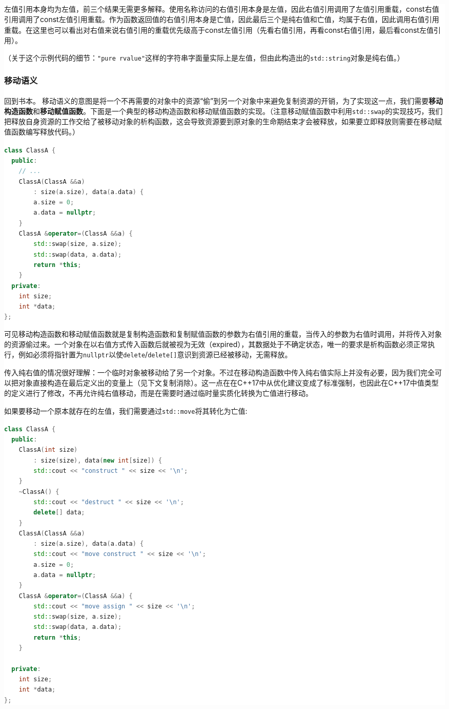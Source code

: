 左值引用本身均为左值，前三个结果无需更多解释。使用名称访问的右值引用本身是左值，因此右值引用调用了左值引用重载，const右值引用调用了const左值引用重载。作为函数返回值的右值引用本身是亡值，因此最后三个是纯右值和亡值，均属于右值，因此调用右值引用重载。在这里也可以看出对右值来说右值引用的重载优先级高于const左值引用（先看右值引用，再看const右值引用，最后看const左值引用）。

（关于这个示例代码的细节：`"pure rvalue"`这样的字符串字面量实际上是左值，但由此构造出的`std::string`对象是纯右值。）

### 移动语义
回到书本。
移动语义的意图是将一个不再需要的对象中的资源“偷”到另一个对象中来避免复制资源的开销，为了实现这一点，我们需要**移动构造函数**和**移动赋值函数**。下面是一个典型的移动构造函数和移动赋值函数的实现。（注意移动赋值函数中利用`std::swap`的实现技巧，我们把释放自身资源的工作交给了被移动对象的析构函数，这会导致资源要到原对象的生命期结束才会被释放，如果要立即释放则需要在移动赋值函数编写释放代码。）
```cpp
class ClassA {
  public:
    // ...
    ClassA(ClassA &&a)
        : size(a.size), data(a.data) {
        a.size = 0;
        a.data = nullptr;
    }
    ClassA &operator=(ClassA &&a) {
        std::swap(size, a.size);
        std::swap(data, a.data);
        return *this;
    }
  private:
    int size;
    int *data;
};
```

可见移动构造函数和移动赋值函数就是复制构造函数和复制赋值函数的参数为右值引用的重载，当传入的参数为右值时调用，并将传入对象的资源偷过来。一个对象在以右值方式传入函数后就被视为无效（expired），其数据处于不确定状态，唯一的要求是析构函数必须正常执行，例如必须将指针置为`nullptr`以使`delete`/`delete[]`意识到资源已经被移动，无需释放。

传入纯右值的情况很好理解：一个临时对象被移动给了另一个对象。不过在移动构造函数中传入纯右值实际上并没有必要，因为我们完全可以把对象直接构造在最后定义出的变量上（见下文复制消除）。这一点在在C++17中从优化建议变成了标准强制，也因此在C++17中值类型的定义进行了修改，不再允许纯右值移动，而是在需要时通过临时量实质化转换为亡值进行移动。

如果要移动一个原本就存在的左值，我们需要通过`std::move`将其转化为亡值:

```cpp
class ClassA {
  public:
    ClassA(int size)
        : size(size), data(new int[size]) {
        std::cout << "construct " << size << '\n';
    }
    ~ClassA() {
        std::cout << "destruct " << size << '\n';
        delete[] data;
    }
    ClassA(ClassA &&a)
        : size(a.size), data(a.data) {
        std::cout << "move construct " << size << '\n';
        a.size = 0;
        a.data = nullptr;
    }
    ClassA &operator=(ClassA &&a) {
        std::cout << "move assign " << size << '\n';
        std::swap(size, a.size);
        std::swap(data, a.data);
        return *this;
    }

  private:
    int size;
    int *data;
};
```